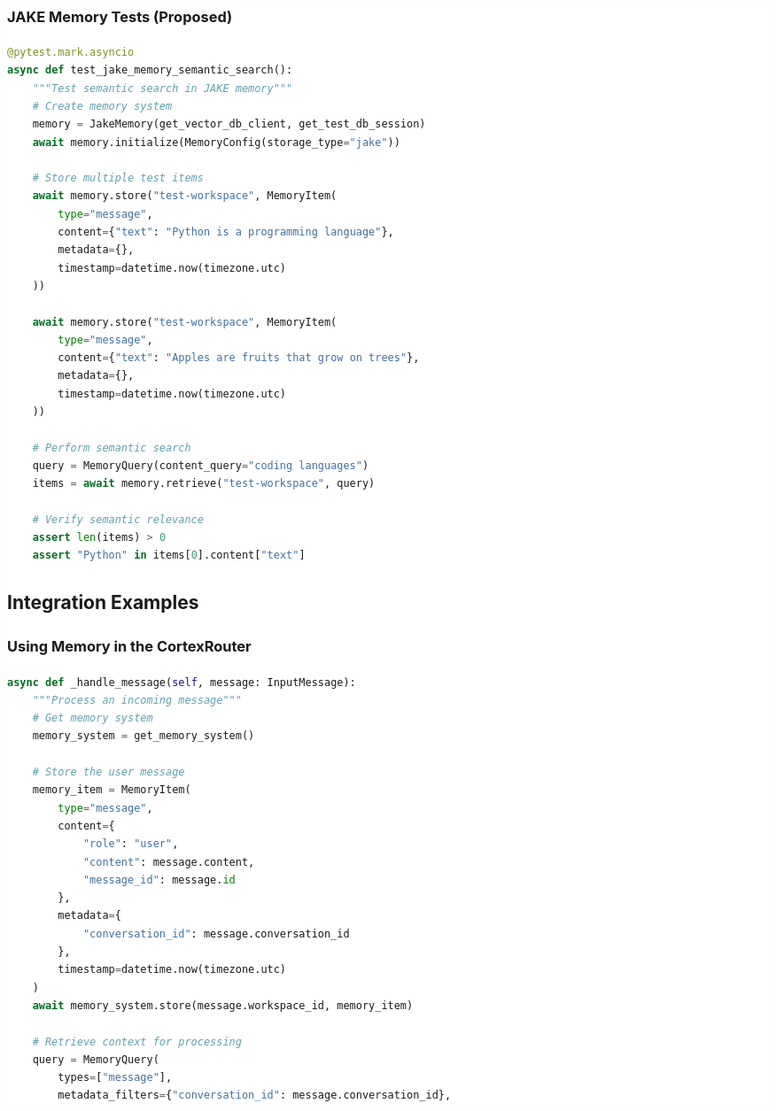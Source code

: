 ### JAKE Memory Tests (Proposed)

```python
@pytest.mark.asyncio
async def test_jake_memory_semantic_search():
    """Test semantic search in JAKE memory"""
    # Create memory system
    memory = JakeMemory(get_vector_db_client, get_test_db_session)
    await memory.initialize(MemoryConfig(storage_type="jake"))
    
    # Store multiple test items
    await memory.store("test-workspace", MemoryItem(
        type="message",
        content={"text": "Python is a programming language"},
        metadata={},
        timestamp=datetime.now(timezone.utc)
    ))
    
    await memory.store("test-workspace", MemoryItem(
        type="message",
        content={"text": "Apples are fruits that grow on trees"},
        metadata={},
        timestamp=datetime.now(timezone.utc)
    ))
    
    # Perform semantic search
    query = MemoryQuery(content_query="coding languages")
    items = await memory.retrieve("test-workspace", query)
    
    # Verify semantic relevance
    assert len(items) > 0
    assert "Python" in items[0].content["text"]
```

## Integration Examples

### Using Memory in the CortexRouter

```python
async def _handle_message(self, message: InputMessage):
    """Process an incoming message"""
    # Get memory system
    memory_system = get_memory_system()
    
    # Store the user message
    memory_item = MemoryItem(
        type="message",
        content={
            "role": "user",
            "content": message.content,
            "message_id": message.id
        },
        metadata={
            "conversation_id": message.conversation_id
        },
        timestamp=datetime.now(timezone.utc)
    )
    await memory_system.store(message.workspace_id, memory_item)
    
    # Retrieve context for processing
    query = MemoryQuery(
        types=["message"],
        metadata_filters={"conversation_id": message.conversation_id},
```